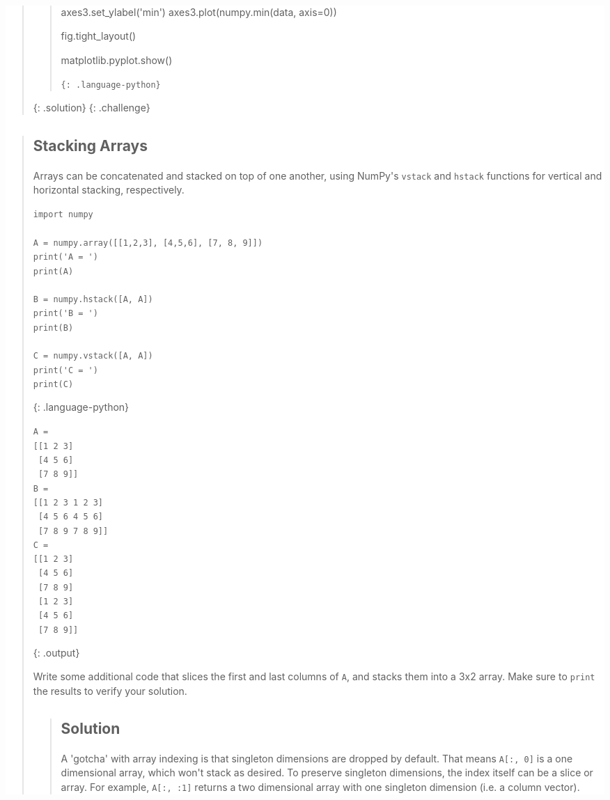 > > axes3.set_ylabel('min')
> > axes3.plot(numpy.min(data, axis=0))
> >
> > fig.tight_layout()
> >
> > matplotlib.pyplot.show()
> > ~~~
> > {: .language-python}
> {: .solution}
{: .challenge}

> ## Stacking Arrays
>
> Arrays can be concatenated and stacked on top of one another,
> using NumPy's `vstack` and `hstack` functions for vertical and horizontal stacking, respectively.
>
> ~~~
> import numpy
>
> A = numpy.array([[1,2,3], [4,5,6], [7, 8, 9]])
> print('A = ')
> print(A)
>
> B = numpy.hstack([A, A])
> print('B = ')
> print(B)
>
> C = numpy.vstack([A, A])
> print('C = ')
> print(C)
> ~~~
> {: .language-python}
>
> ~~~
> A =
> [[1 2 3]
>  [4 5 6]
>  [7 8 9]]
> B =
> [[1 2 3 1 2 3]
>  [4 5 6 4 5 6]
>  [7 8 9 7 8 9]]
> C =
> [[1 2 3]
>  [4 5 6]
>  [7 8 9]
>  [1 2 3]
>  [4 5 6]
>  [7 8 9]]
> ~~~
> {: .output}
>
> Write some additional code that slices the first and last columns of `A`,
> and stacks them into a 3x2 array.
> Make sure to `print` the results to verify your solution.
>
> > ## Solution
> >
> > A 'gotcha' with array indexing is that singleton dimensions
> > are dropped by default. That means `A[:, 0]` is a one dimensional
> > array, which won't stack as desired. To preserve singleton dimensions,
> > the index itself can be a slice or array. For example, `A[:, :1]` returns
> > a two dimensional array with one singleton dimension (i.e. a column
> > vector).
